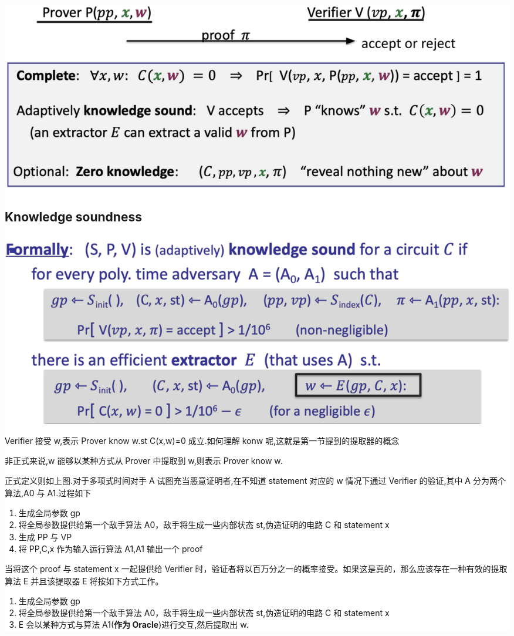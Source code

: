 ![](static/M2l2brJYHoltTexb1S1clYO9nug.png)

## Knowledge soundness

![](static/SpK9bW8E9oM4RnxeFa4cJGvcn3c.png)

Verifier 接受 w,表示 Prover know w.st C(x,w)=0 成立.如何理解 konw 呢,这就是第一节提到的提取器的概念

非正式来说,w 能够以某种方式从 Prover 中提取到 w,则表示 Prover know w.

正式定义则如上图.对于多项式时间对手 A 试图充当恶意证明者,在不知道 statement 对应的 w 情况下通过 Verifier 的验证,其中 A 分为两个算法,A0 与 A1.过程如下

1. 生成全局参数 gp
2. 将全局参数提供给第一个敌手算法 A0，敌手将生成一些内部状态 st,伪造证明的电路 C 和 statement x
3. 生成 PP 与 VP
4. 将 PP,C,x 作为输入运行算法 A1,A1 输出一个 proof

当将这个 proof 与 statement x 一起提供给 Verifier 时，验证者将以百万分之一的概率接受。如果这是真的，那么应该存在一种有效的提取算法 E 并且该提取器 E 将按如下方式工作。

1. 生成全局参数 gp
2. 将全局参数提供给第一个敌手算法 A0，敌手将生成一些内部状态 st,伪造证明的电路 C 和 statement x
3. E 会以某种方式与算法 A1(**作为 Oracle**)进行交互,然后提取出 w.
